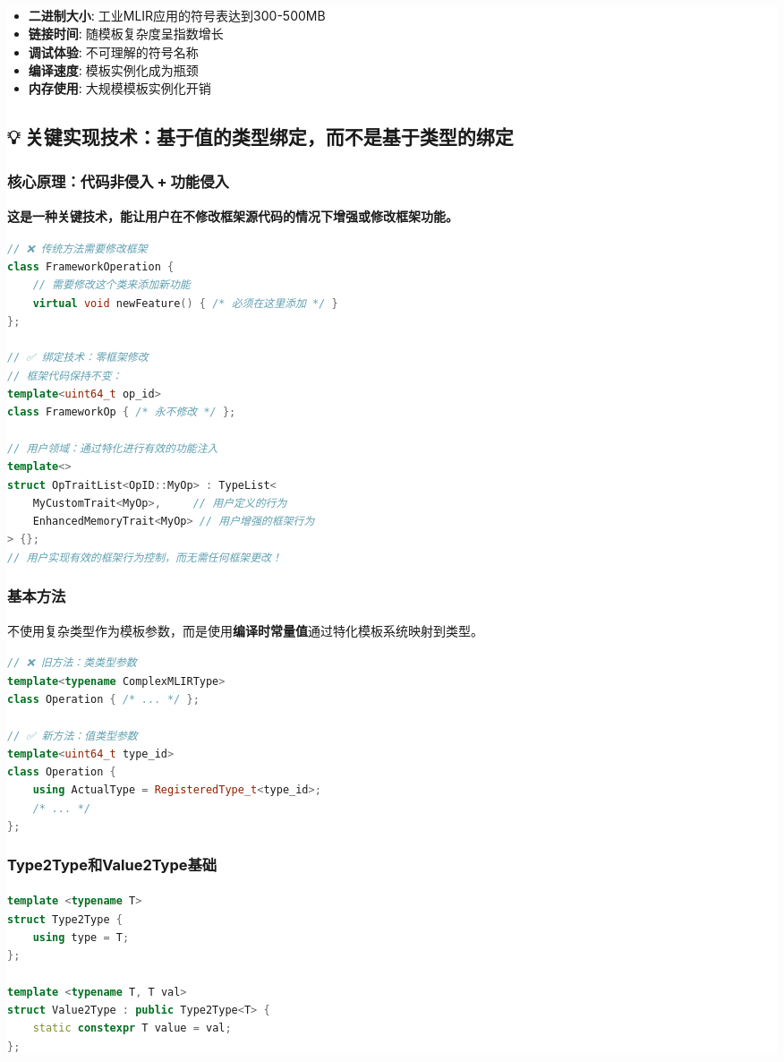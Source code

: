 - **二进制大小**: 工业MLIR应用的符号表达到300-500MB
- **链接时间**: 随模板复杂度呈指数增长
- **调试体验**: 不可理解的符号名称
- **编译速度**: 模板实例化成为瓶颈
- **内存使用**: 大规模模板实例化开销

## 💡 关键实现技术：基于值的类型绑定，而不是基于类型的绑定

### 核心原理：代码非侵入 + 功能侵入

**这是一种关键技术，能让用户在不修改框架源代码的情况下增强或修改框架功能。**

```cpp
// ❌ 传统方法需要修改框架
class FrameworkOperation {
    // 需要修改这个类来添加新功能
    virtual void newFeature() { /* 必须在这里添加 */ }
};

// ✅ 绑定技术：零框架修改
// 框架代码保持不变：
template<uint64_t op_id>
class FrameworkOp { /* 永不修改 */ };

// 用户领域：通过特化进行有效的功能注入
template<>
struct OpTraitList<OpID::MyOp> : TypeList<
    MyCustomTrait<MyOp>,     // 用户定义的行为
    EnhancedMemoryTrait<MyOp> // 用户增强的框架行为
> {};
// 用户实现有效的框架行为控制，而无需任何框架更改！
```

### 基本方法

不使用复杂类型作为模板参数，而是使用**编译时常量值**通过特化模板系统映射到类型。

```cpp
// ❌ 旧方法：类类型参数
template<typename ComplexMLIRType>
class Operation { /* ... */ };

// ✅ 新方法：值类型参数
template<uint64_t type_id>
class Operation { 
    using ActualType = RegisteredType_t<type_id>;
    /* ... */
};
```

### Type2Type和Value2Type基础

```cpp
template <typename T>
struct Type2Type { 
    using type = T; 
};

template <typename T, T val>
struct Value2Type : public Type2Type<T> { 
    static constexpr T value = val; 
};
```
